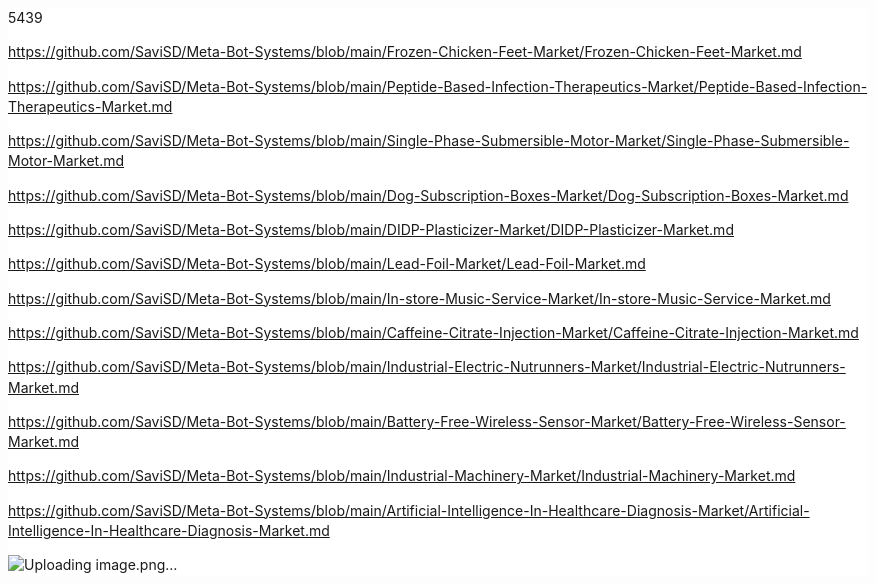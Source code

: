 5439</p><p><a href="https://github.com/SaviSD/Meta-Bot-Systems/blob/main/Frozen-Chicken-Feet-Market/Frozen-Chicken-Feet-Market.md">https://github.com/SaviSD/Meta-Bot-Systems/blob/main/Frozen-Chicken-Feet-Market/Frozen-Chicken-Feet-Market.md</a></p><p><a href="https://github.com/SaviSD/Meta-Bot-Systems/blob/main/Peptide-Based-Infection-Therapeutics-Market/Peptide-Based-Infection-Therapeutics-Market.md">https://github.com/SaviSD/Meta-Bot-Systems/blob/main/Peptide-Based-Infection-Therapeutics-Market/Peptide-Based-Infection-Therapeutics-Market.md</a></p><p><a href="https://github.com/SaviSD/Meta-Bot-Systems/blob/main/Single-Phase-Submersible-Motor-Market/Single-Phase-Submersible-Motor-Market.md">https://github.com/SaviSD/Meta-Bot-Systems/blob/main/Single-Phase-Submersible-Motor-Market/Single-Phase-Submersible-Motor-Market.md</a></p><p><a href="https://github.com/SaviSD/Meta-Bot-Systems/blob/main/Dog-Subscription-Boxes-Market/Dog-Subscription-Boxes-Market.md">https://github.com/SaviSD/Meta-Bot-Systems/blob/main/Dog-Subscription-Boxes-Market/Dog-Subscription-Boxes-Market.md</a></p><p><a href="https://github.com/SaviSD/Meta-Bot-Systems/blob/main/DIDP-Plasticizer-Market/DIDP-Plasticizer-Market.md">https://github.com/SaviSD/Meta-Bot-Systems/blob/main/DIDP-Plasticizer-Market/DIDP-Plasticizer-Market.md</a></p><p><a href="https://github.com/SaviSD/Meta-Bot-Systems/blob/main/Lead-Foil-Market/Lead-Foil-Market.md">https://github.com/SaviSD/Meta-Bot-Systems/blob/main/Lead-Foil-Market/Lead-Foil-Market.md</a></p><p><a href="https://github.com/SaviSD/Meta-Bot-Systems/blob/main/In-store-Music-Service-Market/In-store-Music-Service-Market.md">https://github.com/SaviSD/Meta-Bot-Systems/blob/main/In-store-Music-Service-Market/In-store-Music-Service-Market.md</a></p><p><a href="https://github.com/SaviSD/Meta-Bot-Systems/blob/main/Caffeine-Citrate-Injection-Market/Caffeine-Citrate-Injection-Market.md">https://github.com/SaviSD/Meta-Bot-Systems/blob/main/Caffeine-Citrate-Injection-Market/Caffeine-Citrate-Injection-Market.md</a></p><p><a href="https://github.com/SaviSD/Meta-Bot-Systems/blob/main/Industrial-Electric-Nutrunners-Market/Industrial-Electric-Nutrunners-Market.md">https://github.com/SaviSD/Meta-Bot-Systems/blob/main/Industrial-Electric-Nutrunners-Market/Industrial-Electric-Nutrunners-Market.md</a></p><p><a href="https://github.com/SaviSD/Meta-Bot-Systems/blob/main/Battery-Free-Wireless-Sensor-Market/Battery-Free-Wireless-Sensor-Market.md">https://github.com/SaviSD/Meta-Bot-Systems/blob/main/Battery-Free-Wireless-Sensor-Market/Battery-Free-Wireless-Sensor-Market.md</a></p><p><a href="https://github.com/SaviSD/Meta-Bot-Systems/blob/main/Industrial-Machinery-Market/Industrial-Machinery-Market.md">https://github.com/SaviSD/Meta-Bot-Systems/blob/main/Industrial-Machinery-Market/Industrial-Machinery-Market.md</a></p><p><a href="https://github.com/SaviSD/Meta-Bot-Systems/blob/main/Artificial-Intelligence-In-Healthcare-Diagnosis-Market/Artificial-Intelligence-In-Healthcare-Diagnosis-Market.md">https://github.com/SaviSD/Meta-Bot-Systems/blob/main/Artificial-Intelligence-In-Healthcare-Diagnosis-Market/Artificial-Intelligence-In-Healthcare-Diagnosis-Market.md</a></p>
![Uploading image.png…]()
